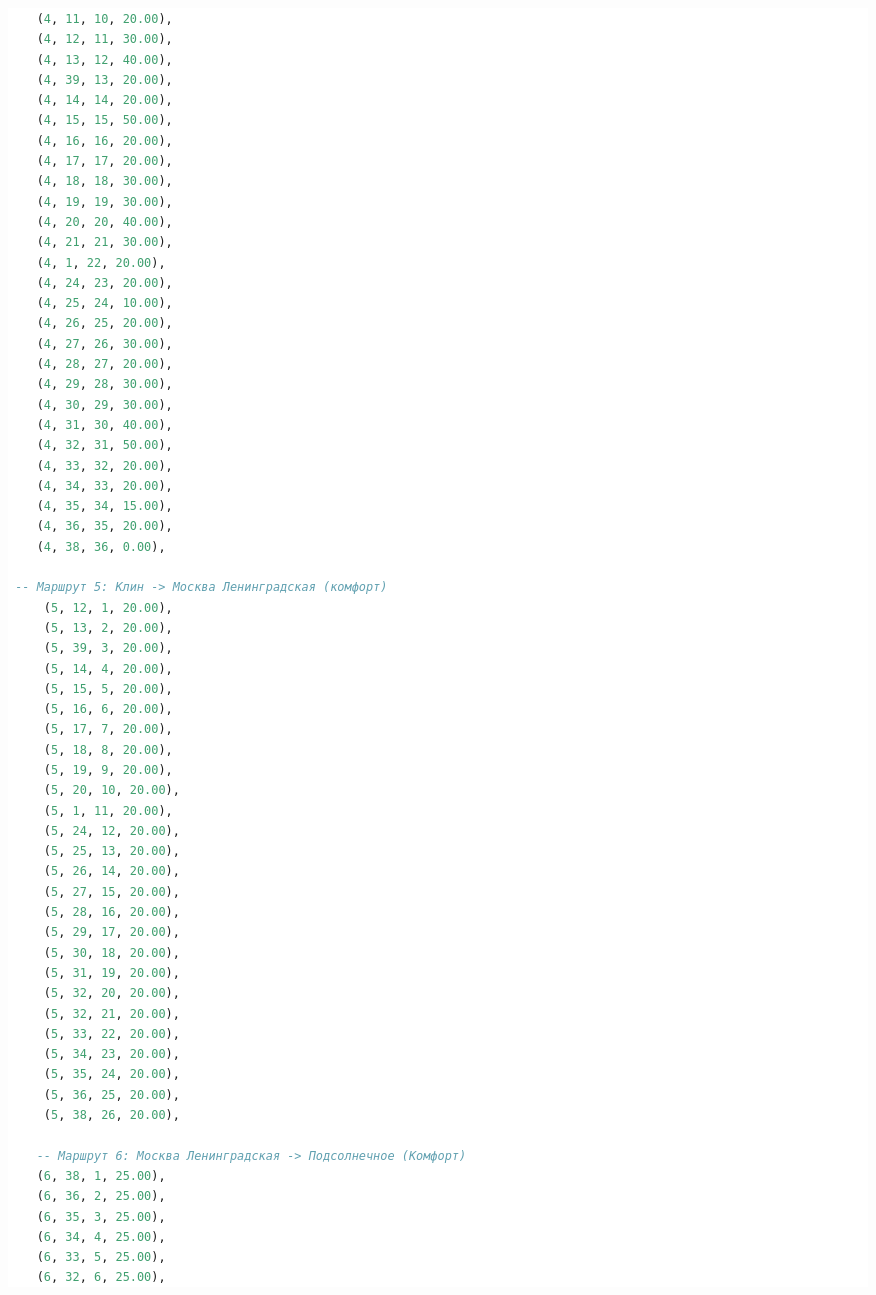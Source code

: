 ```SQL
	(4, 11, 10, 20.00),
	(4, 12, 11, 30.00),
	(4, 13, 12, 40.00),
	(4, 39, 13, 20.00),
	(4, 14, 14, 20.00),
	(4, 15, 15, 50.00),
	(4, 16, 16, 20.00),
	(4, 17, 17, 20.00),
	(4, 18, 18, 30.00),
	(4, 19, 19, 30.00),
	(4, 20, 20, 40.00),
	(4, 21, 21, 30.00),
	(4, 1, 22, 20.00),
	(4, 24, 23, 20.00),
	(4, 25, 24, 10.00),
	(4, 26, 25, 20.00),
	(4, 27, 26, 30.00),
	(4, 28, 27, 20.00),
	(4, 29, 28, 30.00),
	(4, 30, 29, 30.00),
	(4, 31, 30, 40.00),
	(4, 32, 31, 50.00),
	(4, 33, 32, 20.00),
	(4, 34, 33, 20.00),
	(4, 35, 34, 15.00),
	(4, 36, 35, 20.00),
	(4, 38, 36, 0.00),

 -- Маршрут 5: Клин -> Москва Ленинградская (комфорт)
 	 (5, 12, 1, 20.00),
	 (5, 13, 2, 20.00),
	 (5, 39, 3, 20.00),
	 (5, 14, 4, 20.00),
	 (5, 15, 5, 20.00),
	 (5, 16, 6, 20.00),
	 (5, 17, 7, 20.00),
	 (5, 18, 8, 20.00),
	 (5, 19, 9, 20.00),
	 (5, 20, 10, 20.00),
	 (5, 1, 11, 20.00),
	 (5, 24, 12, 20.00),
	 (5, 25, 13, 20.00),
	 (5, 26, 14, 20.00),
	 (5, 27, 15, 20.00),
	 (5, 28, 16, 20.00),
	 (5, 29, 17, 20.00),
	 (5, 30, 18, 20.00),
	 (5, 31, 19, 20.00),
	 (5, 32, 20, 20.00),
	 (5, 32, 21, 20.00),
	 (5, 33, 22, 20.00),
	 (5, 34, 23, 20.00),
	 (5, 35, 24, 20.00),
	 (5, 36, 25, 20.00),
	 (5, 38, 26, 20.00),

    -- Маршрут 6: Москва Ленинградская -> Подсолнечное (Комфорт)
    (6, 38, 1, 25.00),
	(6, 36, 2, 25.00),
	(6, 35, 3, 25.00),
	(6, 34, 4, 25.00),
	(6, 33, 5, 25.00),
	(6, 32, 6, 25.00),
```